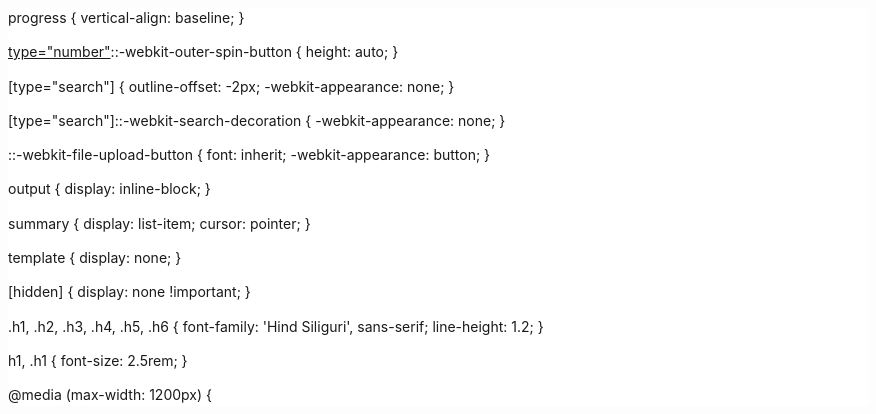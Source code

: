 progress {
  vertical-align: baseline;
}

[type="number"]::-webkit-inner-spin-button,
[type="number"]::-webkit-outer-spin-button {
  height: auto;
}

[type="search"] {
  outline-offset: -2px;
  -webkit-appearance: none;
}

[type="search"]::-webkit-search-decoration {
  -webkit-appearance: none;
}

::-webkit-file-upload-button {
  font: inherit;
  -webkit-appearance: button;
}

output {
  display: inline-block;
}

summary {
  display: list-item;
  cursor: pointer;
}

template {
  display: none;
}

[hidden] {
  display: none !important;
}

.h1,
.h2,
.h3,
.h4,
.h5,
.h6 {
  font-family: 'Hind Siliguri', sans-serif;
  line-height: 1.2;
}

h1,
.h1 {
  font-size: 2.5rem;
}

@media (max-width: 1200px) {
